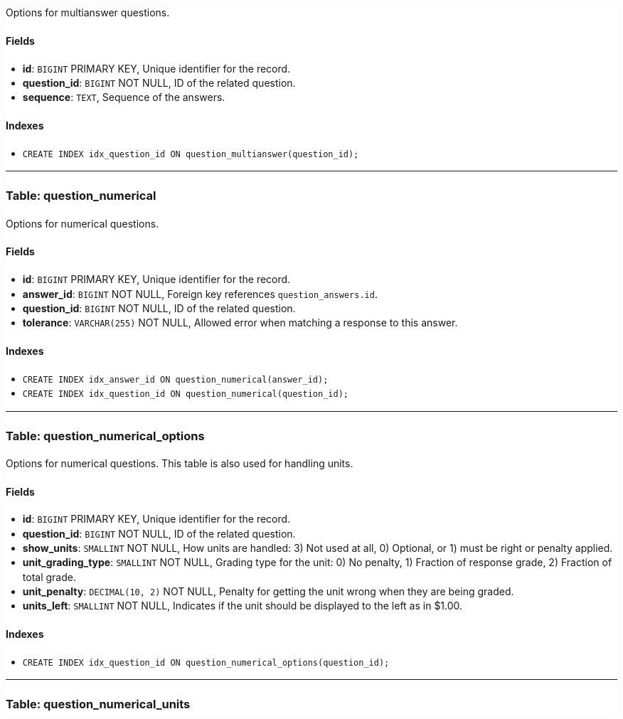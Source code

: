 Options for multianswer questions.

#### Fields

- **id**: `BIGINT` PRIMARY KEY, Unique identifier for the record.
- **question_id**: `BIGINT` NOT NULL, ID of the related question.
- **sequence**: `TEXT`, Sequence of the answers.

#### Indexes

- `CREATE INDEX idx_question_id ON question_multianswer(question_id);`

---

### Table: question_numerical

Options for numerical questions.

#### Fields

- **id**: `BIGINT` PRIMARY KEY, Unique identifier for the record.
- **answer_id**: `BIGINT` NOT NULL, Foreign key references `question_answers.id`.
- **question_id**: `BIGINT` NOT NULL, ID of the related question.
- **tolerance**: `VARCHAR(255)` NOT NULL, Allowed error when matching a response to this answer.

#### Indexes

- `CREATE INDEX idx_answer_id ON question_numerical(answer_id);`
- `CREATE INDEX idx_question_id ON question_numerical(question_id);`

---

### Table: question_numerical_options

Options for numerical questions. This table is also used for handling units.

#### Fields

- **id**: `BIGINT` PRIMARY KEY, Unique identifier for the record.
- **question_id**: `BIGINT` NOT NULL, ID of the related question.
- **show_units**: `SMALLINT` NOT NULL, How units are handled: 3) Not used at all, 0) Optional, or 1) must be right or penalty applied.
- **unit_grading_type**: `SMALLINT` NOT NULL, Grading type for the unit: 0) No penalty, 1) Fraction of response grade, 2) Fraction of total grade.
- **unit_penalty**: `DECIMAL(10, 2)` NOT NULL, Penalty for getting the unit wrong when they are being graded.
- **units_left**: `SMALLINT` NOT NULL, Indicates if the unit should be displayed to the left as in $1.00.

#### Indexes

- `CREATE INDEX idx_question_id ON question_numerical_options(question_id);`

---

### Table: question_numerical_units

